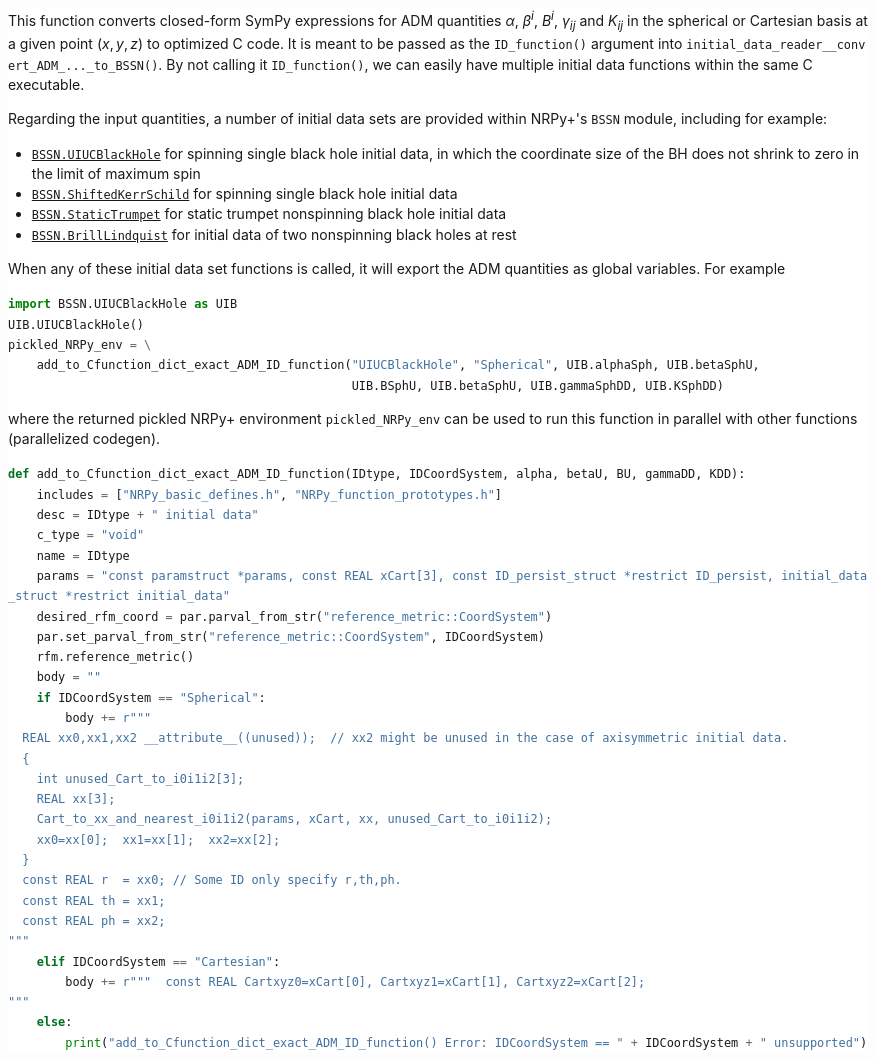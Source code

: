 This function converts closed-form SymPy expressions for ADM quantities $\alpha$, $\beta^i$, $B^i$, $\gamma_{ij}$ and $K_{ij}$ in the spherical or Cartesian basis at a given point $(x,y,z)$ to optimized C code. It is meant to be passed as the `ID_function()` argument into `initial_data_reader__convert_ADM_..._to_BSSN()`. By not calling it `ID_function()`, we can easily have multiple initial data functions within the same C executable.

Regarding the input quantities, a number of initial data sets are provided within NRPy+'s `BSSN` module, including for example:

* [`BSSN.UIUCBlackHole`](BSSN/UIUCBlackHole.py) for spinning single black hole initial data, in which the coordinate size of the BH does not shrink to zero in the limit of maximum spin
* [`BSSN.ShiftedKerrSchild`](BSSN/ShiftedKerrSchild.py) for spinning single black hole initial data
* [`BSSN.StaticTrumpet`](BSSN/StaticTrumpet.py) for static trumpet nonspinning black hole initial data
* [`BSSN.BrillLindquist`](BSSN/BrillLindquist.py) for initial data of two nonspinning black holes at rest

When any of these initial data set functions is called, it will export the ADM quantities as global variables. For example

```python
import BSSN.UIUCBlackHole as UIB
UIB.UIUCBlackHole()
pickled_NRPy_env = \
    add_to_Cfunction_dict_exact_ADM_ID_function("UIUCBlackHole", "Spherical", UIB.alphaSph, UIB.betaSphU,
                                                UIB.BSphU, UIB.betaSphU, UIB.gammaSphDD, UIB.KSphDD)
```

where the returned pickled NRPy+ environment `pickled_NRPy_env` can be used to run this function in parallel with other functions (parallelized codegen).


```python
def add_to_Cfunction_dict_exact_ADM_ID_function(IDtype, IDCoordSystem, alpha, betaU, BU, gammaDD, KDD):
    includes = ["NRPy_basic_defines.h", "NRPy_function_prototypes.h"]
    desc = IDtype + " initial data"
    c_type = "void"
    name = IDtype
    params = "const paramstruct *params, const REAL xCart[3], const ID_persist_struct *restrict ID_persist, initial_data_struct *restrict initial_data"
    desired_rfm_coord = par.parval_from_str("reference_metric::CoordSystem")
    par.set_parval_from_str("reference_metric::CoordSystem", IDCoordSystem)
    rfm.reference_metric()
    body = ""
    if IDCoordSystem == "Spherical":
        body += r"""
  REAL xx0,xx1,xx2 __attribute__((unused));  // xx2 might be unused in the case of axisymmetric initial data.
  {
    int unused_Cart_to_i0i1i2[3];
    REAL xx[3];
    Cart_to_xx_and_nearest_i0i1i2(params, xCart, xx, unused_Cart_to_i0i1i2);
    xx0=xx[0];  xx1=xx[1];  xx2=xx[2];
  }
  const REAL r  = xx0; // Some ID only specify r,th,ph.
  const REAL th = xx1;
  const REAL ph = xx2;
"""
    elif IDCoordSystem == "Cartesian":
        body += r"""  const REAL Cartxyz0=xCart[0], Cartxyz1=xCart[1], Cartxyz2=xCart[2];
"""
    else:
        print("add_to_Cfunction_dict_exact_ADM_ID_function() Error: IDCoordSystem == " + IDCoordSystem + " unsupported")
```